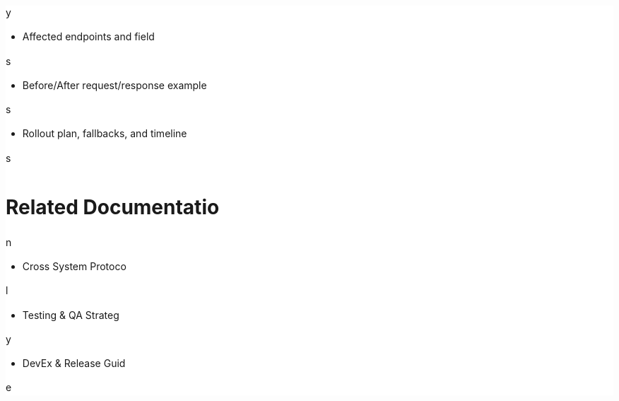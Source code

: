 y

- Affected endpoints and field

s

- Before/After request/response example

s

- Rollout plan, fallbacks, and timeline

s

#

# Related Documentatio

n

- Cross System Protoco

l

- Testing & QA Strateg

y

- DevEx & Release Guid

e

